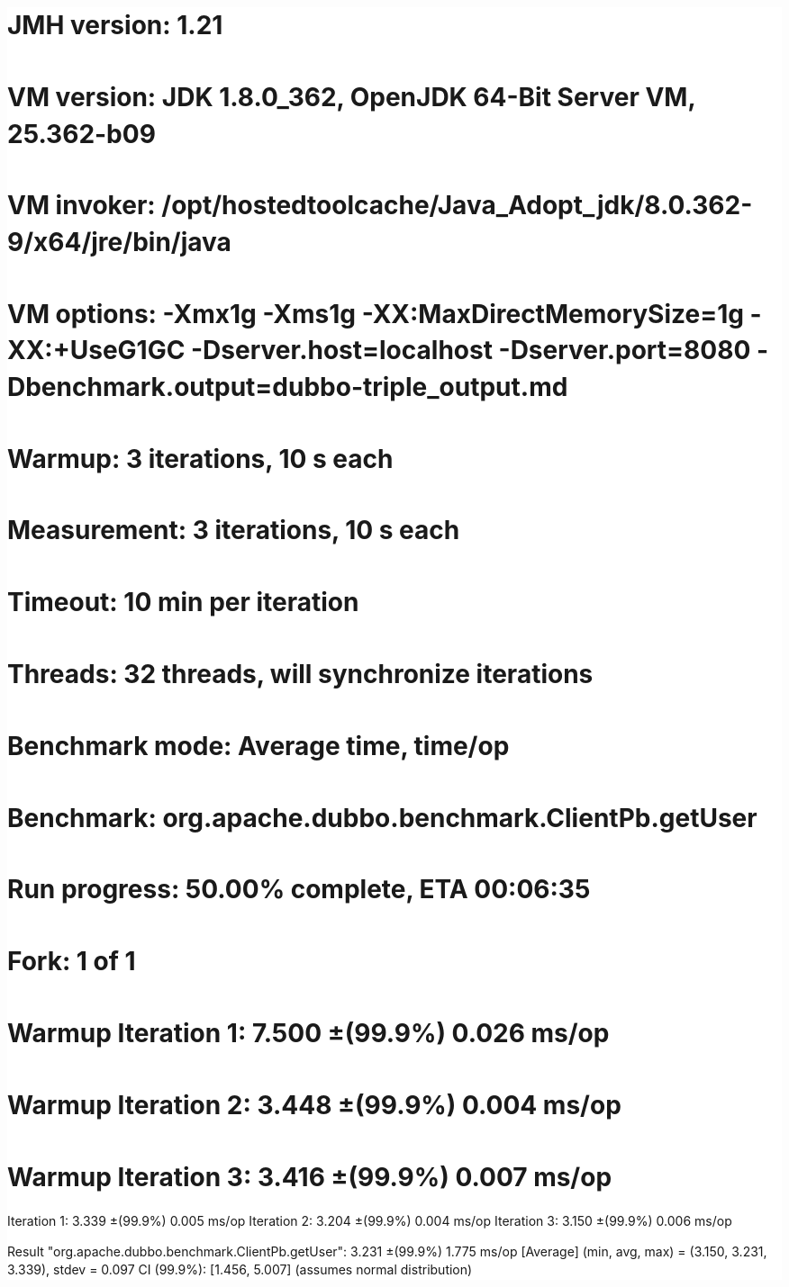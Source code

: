 
# JMH version: 1.21
# VM version: JDK 1.8.0_362, OpenJDK 64-Bit Server VM, 25.362-b09
# VM invoker: /opt/hostedtoolcache/Java_Adopt_jdk/8.0.362-9/x64/jre/bin/java
# VM options: -Xmx1g -Xms1g -XX:MaxDirectMemorySize=1g -XX:+UseG1GC -Dserver.host=localhost -Dserver.port=8080 -Dbenchmark.output=dubbo-triple_output.md
# Warmup: 3 iterations, 10 s each
# Measurement: 3 iterations, 10 s each
# Timeout: 10 min per iteration
# Threads: 32 threads, will synchronize iterations
# Benchmark mode: Average time, time/op
# Benchmark: org.apache.dubbo.benchmark.ClientPb.getUser

# Run progress: 50.00% complete, ETA 00:06:35
# Fork: 1 of 1
# Warmup Iteration   1: 7.500 ±(99.9%) 0.026 ms/op
# Warmup Iteration   2: 3.448 ±(99.9%) 0.004 ms/op
# Warmup Iteration   3: 3.416 ±(99.9%) 0.007 ms/op
Iteration   1: 3.339 ±(99.9%) 0.005 ms/op
Iteration   2: 3.204 ±(99.9%) 0.004 ms/op
Iteration   3: 3.150 ±(99.9%) 0.006 ms/op


Result "org.apache.dubbo.benchmark.ClientPb.getUser":
  3.231 ±(99.9%) 1.775 ms/op [Average]
  (min, avg, max) = (3.150, 3.231, 3.339), stdev = 0.097
  CI (99.9%): [1.456, 5.007] (assumes normal distribution)
